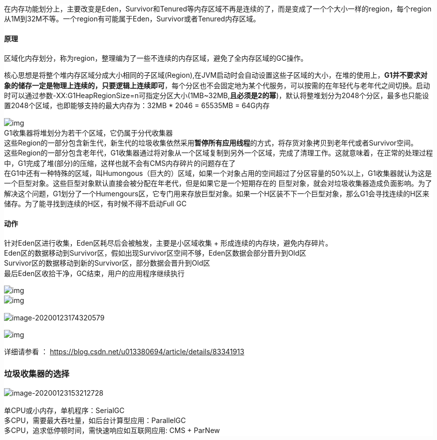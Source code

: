 在内存功能划分上，主要改变是Eden，Survivor和Tenured等内存区域不再是连续的了，而是变成了一个个大小一样的region，每个region从1M到32M不等。一个region有可能属于Eden，Survivor或者Tenured内存区域。  
#### 原理
区域化内存划分，称为region，整理编为了一些不连续的内存区域，避免了全内存区域的GC操作。  

核心思想是将整个堆内存区域分成大小相同的子区域(Region),在JVM启动时会自动设置这些子区域的大小，在堆的使用上，**G1并不要求对象的储存一定是物理上连续的，只要逻辑上连续即可**，每个分区也不会固定地为某个代服务，可以按需的在年轻代与老年代之间切换。启动时可以通过参数-XX:G1HeapRegionSize=n可指定分区大小(1MB~32MB,**且必须是2的幂**)，默认将整堆划分为2048个分区，最多也只能设置2048个区域，也即能够支持的最大内存为：32MB * 2046 = 65535MB = 64G内存  

![img](F:\IdeaProject\RookieRoad\doc\assets\20161222153407_471.png)  
G1收集器将堆划分为若干个区域，它仍属于分代收集器  
这些Region的一部分包含新生代，新生代的垃圾收集依然采用**暂停所有应用线程**的方式，将存货对象拷贝到老年代或者Survivor空间。  
这些Region的一部分包含老年代，G1收集器通过将对象从一个区域复制到另外一个区域，完成了清理工作。这就意味着，在正常的处理过程中，G1完成了堆(部分)的压缩，这样也就不会有CMS内存碎片的问题存在了  
在G1中还有一种特殊的区域，叫Humongous（巨大的）区域，如果一个对象占用的空间超过了分区容量的50%以上，G1收集器就认为这是一个巨型对象。这些巨型对象默认直接会被分配在年老代，但是如果它是一个短期存在的 巨型对象，就会对垃圾收集器造成负面影响。为了解决这个问题，G1划分了一个Humengours区，它专门用来存放巨型对象。如果一个H区装不下一个巨型对象，那么G1会寻找连续的H区来储存。为了能寻找到连续的H区，有时候不得不启动Full GC
#### 动作
针对Eden区进行收集，Eden区耗尽后会被触发，主要是小区域收集 + 形成连续的内存块，避免内存碎片。  
Eden区的数据移动到Survivor区，假如出现Survivor区空间不够，Eden区数据会部分晋升到Old区  
Survivor区的数据移动到新的Survivor区，部分数据会晋升到Old区  
最后Eden区收拾干净，GC结束，用户的应用程序继续执行  

![img](F:\IdeaProject\RookieRoad\doc\assets\20161222153407_47.png)  
![img](F:\IdeaProject\RookieRoad\doc\assets\20161222153408_747.png)

![image-20200123174320579](F:\IdeaProject\RookieRoad\doc\assets\image-20200123174320579.png)

![img](F:\IdeaProject\RookieRoad\doc\assets\20161019212509492)

详细请参看 ： https://blog.csdn.net/u013380694/article/details/83341913
### 垃圾收集器的选择

![image-20200123153212728](F:\IdeaProject\RookieRoad\doc\assets\image-20200123153212728.png)

单CPU或小内存，单机程序：SerialGC  
多CPU，需要最大吞吐量，如后台计算型应用：ParallelGC  
多CPU，追求低停顿时间，需快速响应如互联网应用: CMS + ParNew 